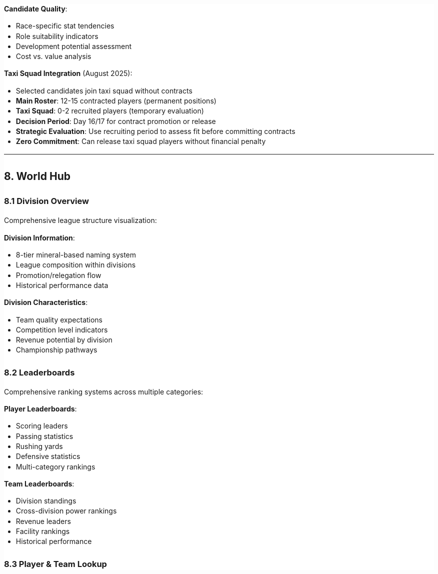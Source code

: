 **Candidate Quality**:
- Race-specific stat tendencies
- Role suitability indicators
- Development potential assessment
- Cost vs. value analysis

**Taxi Squad Integration** (August 2025):
- Selected candidates join taxi squad without contracts
- **Main Roster**: 12-15 contracted players (permanent positions)
- **Taxi Squad**: 0-2 recruited players (temporary evaluation)
- **Decision Period**: Day 16/17 for contract promotion or release
- **Strategic Evaluation**: Use recruiting period to assess fit before committing contracts
- **Zero Commitment**: Can release taxi squad players without financial penalty

---

## 8. World Hub

### 8.1 Division Overview

Comprehensive league structure visualization:

**Division Information**:
- 8-tier mineral-based naming system
- League composition within divisions
- Promotion/relegation flow
- Historical performance data

**Division Characteristics**:
- Team quality expectations
- Competition level indicators
- Revenue potential by division
- Championship pathways

### 8.2 Leaderboards

Comprehensive ranking systems across multiple categories:

**Player Leaderboards**:
- Scoring leaders
- Passing statistics
- Rushing yards
- Defensive statistics
- Multi-category rankings

**Team Leaderboards**:
- Division standings
- Cross-division power rankings
- Revenue leaders
- Facility rankings
- Historical performance

### 8.3 Player & Team Lookup
